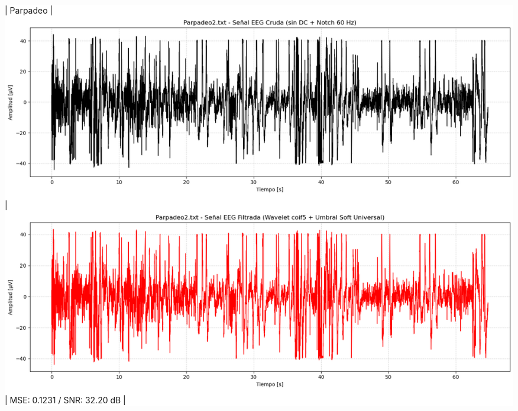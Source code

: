 | Parpadeo | ![Cruda_1E](https://github.com/RafaelPanez/GRUPO-01-ISB-2025-II/blob/main/Laboratorios/Laboratorio%207%20-%20Transformada%20Wavelet/Imagenes/ParpadeoEEGCrudo.png?raw=true) | ![Filtro_1E](https://github.com/RafaelPanez/GRUPO-01-ISB-2025-II/blob/main/Laboratorios/Laboratorio%207%20-%20Transformada%20Wavelet/Imagenes/ParpadeoEEGWavelet.png?raw=true) | MSE: 0.1231 / SNR: 32.20 dB |